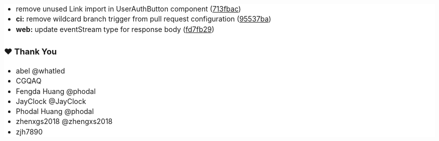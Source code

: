 - remove unused Link import in UserAuthButton component ([713fbac](https://github.com/unit-mesh/autodev-workbench/commit/713fbac))
- **ci:** remove wildcard branch trigger from pull request configuration ([95537ba](https://github.com/unit-mesh/autodev-workbench/commit/95537ba))
- **web:** update eventStream type for response body ([fd7fb29](https://github.com/unit-mesh/autodev-workbench/commit/fd7fb29))

### ❤️ Thank You

- abel @whatled
- CGQAQ
- Fengda Huang @phodal
- JayClock @JayClock
- Phodal Huang @phodal
- zhenxgs2018 @zhengxs2018
- zjh7890